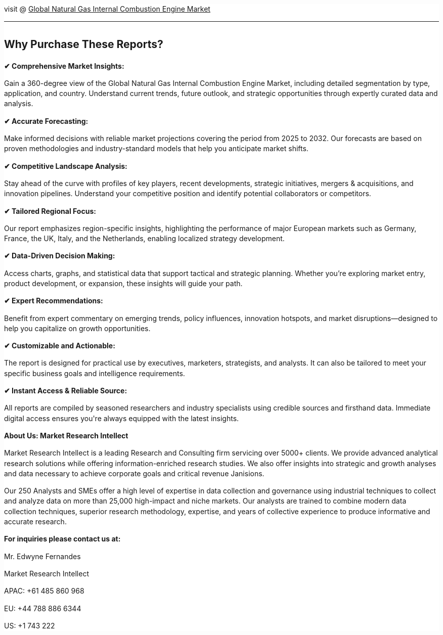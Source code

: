 visit&nbsp;@</strong>&nbsp;</span><span class="font-[700]"><a href="https://www.marketresearchintellect.com/product/natural-gas-internal-combustion-engine-market/?utm_source=Linkedin&utm_medium=047" target="_blank" data-tracking-control-name="article-ssr-frontend-pulse_little-text-block" data-tracking-will-navigate="" data-test-link="">Global Natural Gas Internal Combustion Engine Market</a></span></p></blockquote><hr /><h2>Why Purchase These Reports?</h2><p><strong>✔ Comprehensive Market Insights:</strong></p><p>Gain a 360-degree view of the Global Natural Gas Internal Combustion Engine Market, including detailed segmentation by type, application, and country. Understand current trends, future outlook, and strategic opportunities through expertly curated data and analysis.</p><p><strong>✔ Accurate Forecasting:</strong></p><p>Make informed decisions with reliable market projections covering the period from 2025 to 2032. Our forecasts are based on proven methodologies and industry-standard models that help you anticipate market shifts.</p><p><strong>✔ Competitive Landscape Analysis:</strong></p><p>Stay ahead of the curve with profiles of key players, recent developments, strategic initiatives, mergers &amp; acquisitions, and innovation pipelines. Understand your competitive position and identify potential collaborators or competitors.</p><p><strong>✔ Tailored Regional Focus:</strong></p><p>Our report emphasizes region-specific insights, highlighting the performance of major European markets such as Germany, France, the UK, Italy, and the Netherlands, enabling localized strategy development.</p><p><strong>✔ Data-Driven Decision Making:</strong></p><p>Access charts, graphs, and statistical data that support tactical and strategic planning. Whether you&rsquo;re exploring market entry, product development, or expansion, these insights will guide your path.</p><p><strong>✔ Expert Recommendations:</strong></p><p>Benefit from expert commentary on emerging trends, policy influences, innovation hotspots, and market disruptions&mdash;designed to help you capitalize on growth opportunities.</p><p><strong>✔ Customizable and Actionable:</strong></p><p>The report is designed for practical use by executives, marketers, strategists, and analysts. It can also be tailored to meet your specific business goals and intelligence requirements.</p><p><strong>✔ Instant Access &amp; Reliable Source:</strong></p><p>All reports are compiled by seasoned researchers and industry specialists using credible sources and firsthand data. Immediate digital access ensures you're always equipped with the latest insights.</p><p><strong><span class="font-[700]">About Us: Market Research Intellect</span></strong></p><p><span class="">Market Research Intellect is a leading Research and Consulting firm servicing over 5000+ clients. We provide advanced analytical research solutions while offering information-enriched research studies.&nbsp;</span>We also offer insights into strategic and growth analyses and data necessary to achieve corporate goals and critical revenue Janisions.</p><p><span class="">Our 250 Analysts and SMEs offer a high level of expertise in data collection and governance using industrial techniques to collect and analyze data on more than 25,000 high-impact and niche markets. Our analysts are trained to combine modern data collection techniques, superior research methodology, expertise, and years of collective experience to produce informative and accurate research.</span></p><p><strong>For inquiries please contact us at:</strong></p><p>Mr. Edwyne Fernandes</p><p>Market Research Intellect</p><p>APAC: +61 485 860 968</p><p>EU: +44 788 886 6344</p><p>US: +1 743 222
